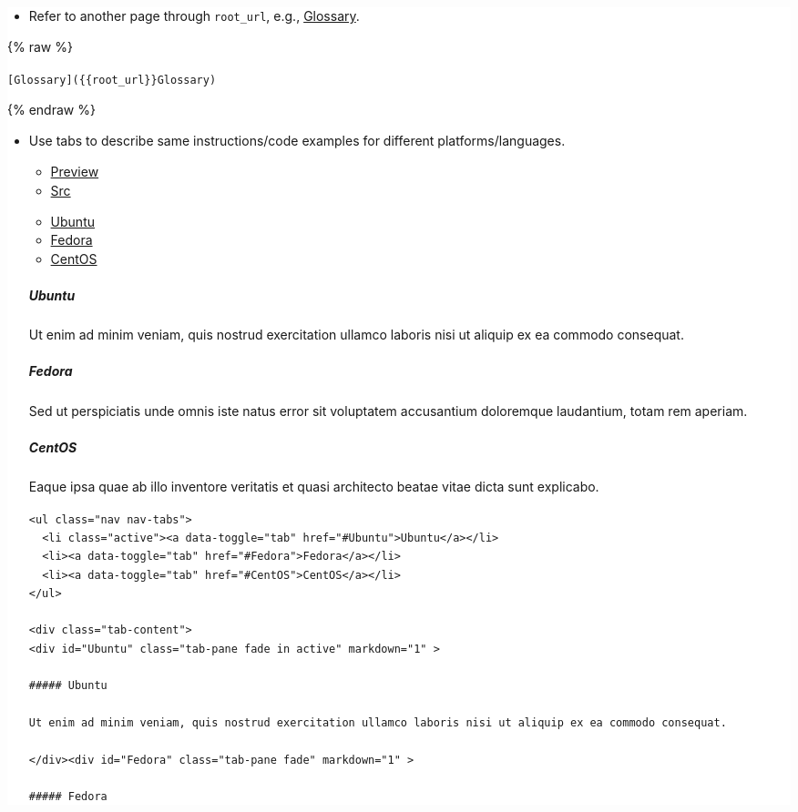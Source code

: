 * Refer to another page through `root_url`, e.g.,  [Glossary]({{root_url}}Glossary).

{% raw %}
  ```
[Glossary]({{root_url}}Glossary)
```
{% endraw %}

* Use tabs to describe same instructions/code examples for different platforms/languages.
<ul>
<li style="list-style-type: none;">
<ul class="nav nav-tabs">
  <li class="active"><a data-toggle="tab" href="#Preview1">Preview</a></li>
  <li><a data-toggle="tab" href="#Src1">Src</a></li>
</ul>

<div class="tab-content">
<div id="Preview1" class="tab-pane fade in active" markdown="1" >

<div class="well">
<ul class="nav nav-tabs">
  <li class="active"><a data-toggle="tab" href="#Ubuntu">Ubuntu</a></li>
  <li><a data-toggle="tab" href="#Fedora">Fedora</a></li>
  <li><a data-toggle="tab" href="#CentOS">CentOS</a></li>
</ul>

<div class="tab-content">
<div id="Ubuntu" class="tab-pane fade in active" markdown="1" >

##### Ubuntu

Ut enim ad minim veniam, quis nostrud exercitation ullamco laboris nisi ut aliquip ex ea commodo consequat.

</div><div id="Fedora" class="tab-pane fade" markdown="1" >

##### Fedora

Sed ut perspiciatis unde omnis iste natus error sit voluptatem accusantium doloremque laudantium, totam rem aperiam.

</div><div id="CentOS" class="tab-pane fade" markdown="1" >

##### CentOS

Eaque ipsa quae ab illo inventore veritatis et quasi architecto beatae vitae dicta sunt explicabo.

</div></div></div>

</div><div id="Src1" class="tab-pane fade " markdown="1" >

```
<ul class="nav nav-tabs">
  <li class="active"><a data-toggle="tab" href="#Ubuntu">Ubuntu</a></li>
  <li><a data-toggle="tab" href="#Fedora">Fedora</a></li>
  <li><a data-toggle="tab" href="#CentOS">CentOS</a></li>
</ul>

<div class="tab-content">
<div id="Ubuntu" class="tab-pane fade in active" markdown="1" >

##### Ubuntu

Ut enim ad minim veniam, quis nostrud exercitation ullamco laboris nisi ut aliquip ex ea commodo consequat.

</div><div id="Fedora" class="tab-pane fade" markdown="1" >

##### Fedora

```